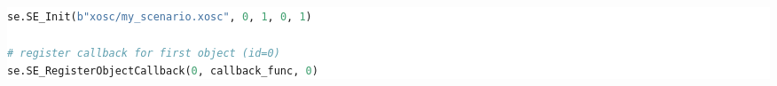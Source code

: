 ```Python
se.SE_Init(b"xosc/my_scenario.xosc", 0, 1, 0, 1)

# register callback for first object (id=0)
se.SE_RegisterObjectCallback(0, callback_func, 0)
```

